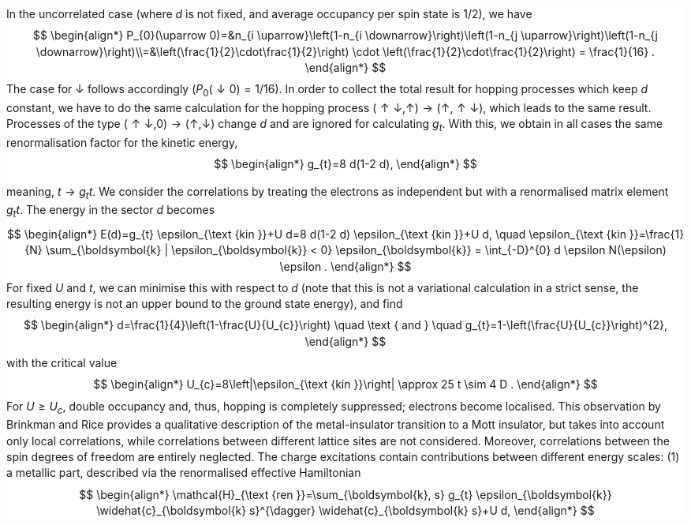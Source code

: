 In the uncorrelated case (where $d$ is not fixed, and average occupancy per spin state is $1/2$), we have
$$
\begin{align*}
P_{0}(\uparrow 0)=&n_{i \uparrow}\left(1-n_{i \downarrow}\right)\left(1-n_{j \uparrow}\right)\left(1-n_{j \downarrow}\right)\\=&\left(\frac{1}{2}\cdot\frac{1}{2}\right) \cdot \left(\frac{1}{2}\cdot\frac{1}{2}\right) = \frac{1}{16} .
\end{align*}
$$
The case for $\downarrow$ follows accordingly ($P_0(\downarrow 0) = 1/16$). In order to collect the total result for hopping processes which keep $d$ constant, we have to do the same calculation for the hopping process $(\uparrow \downarrow, \uparrow) \rightarrow(\uparrow, \uparrow \downarrow)$, which leads to the same result. Processes of the type $(\uparrow \downarrow, 0) \rightarrow(\uparrow, \downarrow)$ change $d$ and are ignored for calculating $g_t$. With this, we obtain in all cases the same renormalisation factor for the kinetic energy,
$$
\begin{align*}
g_{t}=8 d(1-2 d),
\end{align*}
$$

meaning, $t \rightarrow g_{t} t$. We consider the correlations by treating the electrons as independent but with a renormalised matrix element $g_{t} t$. The energy in the sector $d$ becomes
$$
\begin{align*}
E(d)=g_{t} \epsilon_{\text {kin }}+U d=8 d(1-2 d) \epsilon_{\text {kin }}+U d, \quad \epsilon_{\text {kin }}=\frac{1}{N} \sum_{\boldsymbol{k} | \epsilon_{\boldsymbol{k}} < 0} \epsilon_{\boldsymbol{k}} = \int_{-D}^{0} d \epsilon N(\epsilon) \epsilon .
\end{align*}
$$
For fixed $U$ and $t$, we can minimise this with respect to $d$ (note that this is not a variational calculation in a strict sense, the resulting energy is not an upper bound to the ground state energy), and find
$$
\begin{align*}
d=\frac{1}{4}\left(1-\frac{U}{U_{c}}\right) \quad \text { and } \quad g_{t}=1-\left(\frac{U}{U_{c}}\right)^{2},
\end{align*}
$$
with the critical value
$$
\begin{align*}
U_{c}=8\left|\epsilon_{\text {kin }}\right| \approx 25 t \sim 4 D .
\end{align*}
$$
For $U \geq U_{c}$, double occupancy and, thus, hopping is completely suppressed; electrons become localised. This observation by Brinkman and Rice provides a qualitative description of the metal-insulator transition to a Mott insulator, but takes into account only local correlations, while correlations between different lattice sites are not considered. Moreover, correlations between the spin degrees of freedom are entirely neglected. The charge excitations contain contributions between different energy scales: (1) a metallic part, described via the renormalised effective Hamiltonian
$$
\begin{align*}
\mathcal{H}_{\text {ren }}=\sum_{\boldsymbol{k}, s} g_{t} \epsilon_{\boldsymbol{k}} \widehat{c}_{\boldsymbol{k} s}^{\dagger} \widehat{c}_{\boldsymbol{k} s}+U d,
\end{align*}
$$
